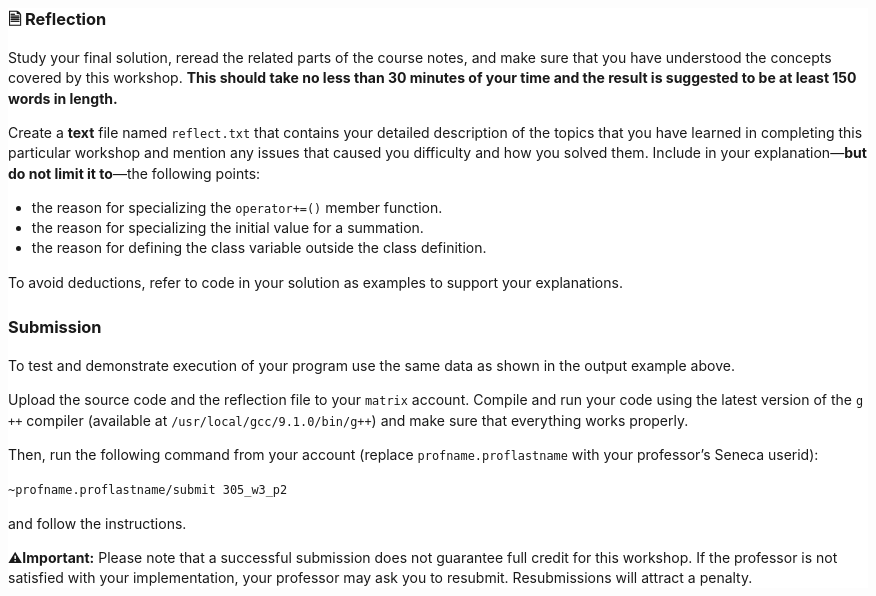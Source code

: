 

### 🗎 Reflection

Study your final solution, reread the related parts of the course notes, and make sure that you have understood the concepts covered by this workshop. **This should take no less than 30 minutes of your time and the result is suggested to be at least 150 words in length.**

Create a **text** file named `reflect.txt` that contains your detailed description of the topics that you have learned in completing this particular workshop and mention any issues that caused you difficulty and how you solved them. Include in your explanation—**but do not limit it to**—the following points:
- the reason for specializing the `operator+=()` member function.
- the reason for specializing the initial value for a summation.
- the reason for defining the class variable outside the class definition.

To avoid deductions, refer to code in your solution as examples to support your explanations.





### Submission

To test and demonstrate execution of your program use the same data as shown in the output example above.

Upload the source code and the reflection file to your `matrix` account. Compile and run your code using the latest version of the `g++` compiler (available at `/usr/local/gcc/9.1.0/bin/g++`) and make sure that everything works properly.

Then, run the following command from your account (replace `profname.proflastname` with your professor’s Seneca userid):
```
~profname.proflastname/submit 305_w3_p2
```
and follow the instructions.

**:warning:Important:** Please note that a successful submission does not guarantee full credit for this workshop. If the professor is not satisfied with your implementation, your professor may ask you to resubmit. Resubmissions will attract a penalty.
